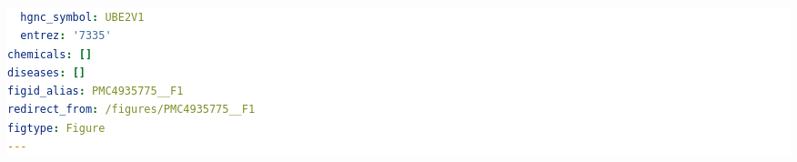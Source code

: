 ```yaml
  hgnc_symbol: UBE2V1
  entrez: '7335'
chemicals: []
diseases: []
figid_alias: PMC4935775__F1
redirect_from: /figures/PMC4935775__F1
figtype: Figure
---
```

